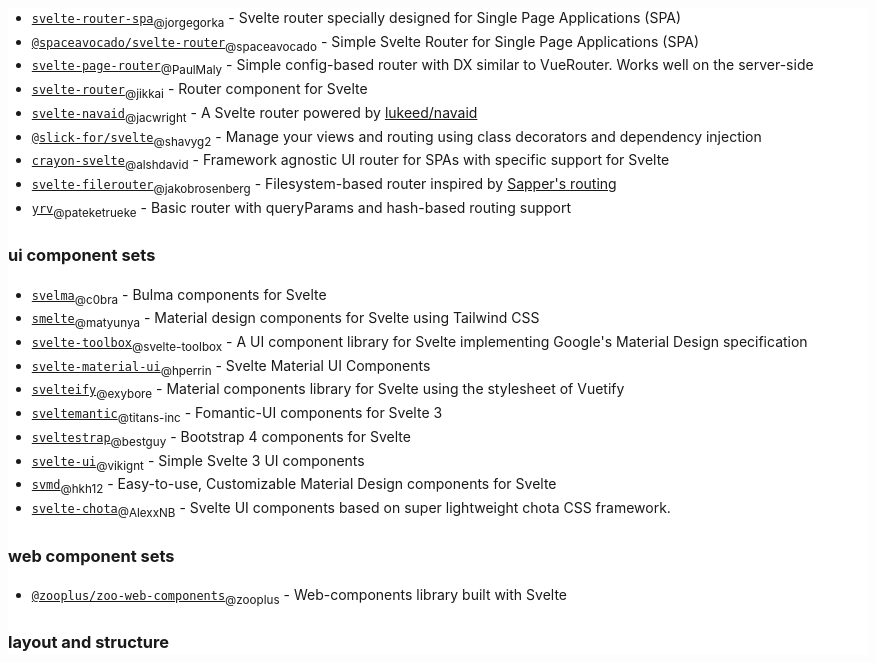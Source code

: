 - [`svelte-router-spa`](https://github.com/jorgegorka/svelte-router)<sub>@jorgegorka</sub> -
  Svelte router specially designed for Single Page Applications (SPA)
- [`@spaceavocado/svelte-router`](https://github.com/spaceavocado/svelte-router)<sub>@spaceavocado</sub> -
  Simple Svelte Router for Single Page Applications (SPA)
- [`svelte-page-router`](https://github.com/PaulMaly/svelte-page-router)<sub>@PaulMaly</sub> -
  Simple config-based router with DX similar to VueRouter. Works well on the server-side
- [`svelte-router`](https://github.com/jikkai/svelte-router)<sub>@jikkai</sub> -
  Router component for Svelte
- [`svelte-navaid`](https://github.com/jacwright/svelte-navaid)<sub>@jacwright</sub> -
  A Svelte router powered by [lukeed/navaid](https://github.com/lukeed/navaid)
- [`@slick-for/svelte`](https://github.com/shavyg2/slick-for-svelte)<sub>@shavyg2</sub> -
  Manage your views and routing using class decorators and dependency injection
- [`crayon-svelte`](https://github.com/alshdavid/crayon)<sub>@alshdavid</sub> -
  Framework agnostic UI router for SPAs with specific support for Svelte
- [`svelte-filerouter`](https://github.com/jakobrosenberg/svelte-filerouter)<sub>@jakobrosenberg</sub> -
  Filesystem-based router inspired by [Sapper's routing](https://sapper.svelte.dev/docs#Routing)
- [`yrv`](https://github.com/pateketrueke/yrv)<sub>@pateketrueke</sub> -
  Basic router with queryParams and hash-based routing support

### ui component sets

- [`svelma`](https://github.com/c0bra/svelma)<sub>@c0bra</sub> -
  Bulma components for Svelte
- [`smelte`](https://github.com/matyunya/smelte)<sub>@matyunya</sub> -
  Material design components for Svelte using Tailwind CSS
- [`svelte-toolbox`](https://github.com/svelte-toolbox/svelte-toolbox)<sub>@svelte-toolbox</sub> -
  A UI component library for Svelte implementing Google's Material Design specification
- [`svelte-material-ui`](https://github.com/hperrin/svelte-material-ui)<sub>@hperrin</sub> -
  Svelte Material UI Components
- [`svelteify`](https://github.com/exybore/svelteify)<sub>@exybore</sub> -
  Material components library for Svelte using the stylesheet of Vuetify
- [`sveltemantic`](https://github.com/titans-inc/sveltemantic)<sub>@titans-inc</sub> -
  Fomantic-UI components for Svelte 3
- [`sveltestrap`](https://github.com/bestguy/sveltestrap)<sub>@bestguy</sub> -
  Bootstrap 4 components for Svelte
- [`svelte-ui`](https://github.com/vikignt/svelte-ui)<sub>@vikignt</sub> -
  Simple Svelte 3 UI components
- [`svmd`](https://github.com/hkh12/svmd)<sub>@hkh12</sub> -
  Easy-to-use, Customizable Material Design components for Svelte
- [`svelte-chota`](https://github.com/alexxnb/svelte-chota)<sub>@AlexxNB</sub> -
  Svelte UI components based on super lightweight chota CSS framework.

### web component sets

- [`@zooplus/zoo-web-components`](https://github.com/zooplus/zoo-web-components)<sub>@zooplus</sub> -
  Web-components library built with Svelte

### layout and structure
